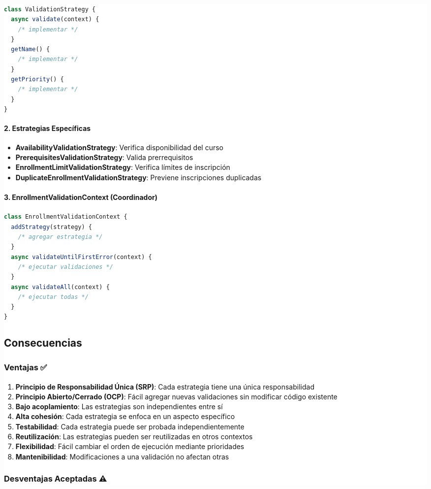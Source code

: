 ```javascript
class ValidationStrategy {
  async validate(context) {
    /* implementar */
  }
  getName() {
    /* implementar */
  }
  getPriority() {
    /* implementar */
  }
}
```

#### 2. Estrategias Específicas

- **AvailabilityValidationStrategy**: Verifica disponibilidad del curso
- **PrerequisitesValidationStrategy**: Valida prerrequisitos
- **EnrollmentLimitValidationStrategy**: Verifica límites de inscripción
- **DuplicateEnrollmentValidationStrategy**: Previene inscripciones duplicadas

#### 3. EnrollmentValidationContext (Coordinador)

```javascript
class EnrollmentValidationContext {
  addStrategy(strategy) {
    /* agregar estrategia */
  }
  async validateUntilFirstError(context) {
    /* ejecutar validaciones */
  }
  async validateAll(context) {
    /* ejecutar todas */
  }
}
```

## Consecuencias

### Ventajas ✅

1. **Principio de Responsabilidad Única (SRP)**: Cada estrategia tiene una única responsabilidad
2. **Principio Abierto/Cerrado (OCP)**: Fácil agregar nuevas validaciones sin modificar código existente
3. **Bajo acoplamiento**: Las estrategias son independientes entre sí
4. **Alta cohesión**: Cada estrategia se enfoca en un aspecto específico
5. **Testabilidad**: Cada estrategia puede ser probada independientemente
6. **Reutilización**: Las estrategias pueden ser reutilizadas en otros contextos
7. **Flexibilidad**: Fácil cambiar el orden de ejecución mediante prioridades
8. **Mantenibilidad**: Modificaciones a una validación no afectan otras

### Desventajas Aceptadas ⚠️
